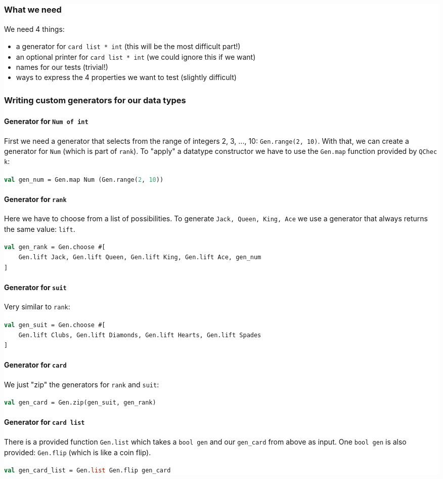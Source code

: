 ### What we need

We need 4 things:

- a generator for `card list * int` (this will be the most difficult part!)
- an optional printer for `card list * int` (we could ignore this if we want)
- names for our tests (trivial!)
- ways to express the 4 properties we want to test (slightly difficult)

### Writing custom generators for our data types

#### Generator for `Num of int`

First we need a generator that selects from the range of integers 2, 3, ..., 10: `Gen.range(2, 10)`. With that, we can create a generator for `Num` (which is part of `rank`). To "apply" a datatype constructor we have to use the `Gen.map` function provided by `QCheck`:

```sml
val gen_num = Gen.map Num (Gen.range(2, 10))
```

#### Generator for `rank`

Here we have to choose from a list of possibilities. To generate `Jack, Queen, King, Ace` we use a generator that always returns the same value: `lift`.

```sml
val gen_rank = Gen.choose #[
    Gen.lift Jack, Gen.lift Queen, Gen.lift King, Gen.lift Ace, gen_num
]
```

#### Generator for `suit`

Very similar to `rank`:

```sml
val gen_suit = Gen.choose #[
    Gen.lift Clubs, Gen.lift Diamonds, Gen.lift Hearts, Gen.lift Spades
]
```

#### Generator for `card`

We just "zip" the generators for `rank` and `suit`:

```sml
val gen_card = Gen.zip(gen_suit, gen_rank)
```

#### Generator for `card list`

There is a provided function `Gen.list` which takes a `bool gen` and our `gen_card` from above as input. One `bool gen` is also provided: `Gen.flip` (which is like a coin flip).

```sml
val gen_card_list = Gen.list Gen.flip gen_card
```
